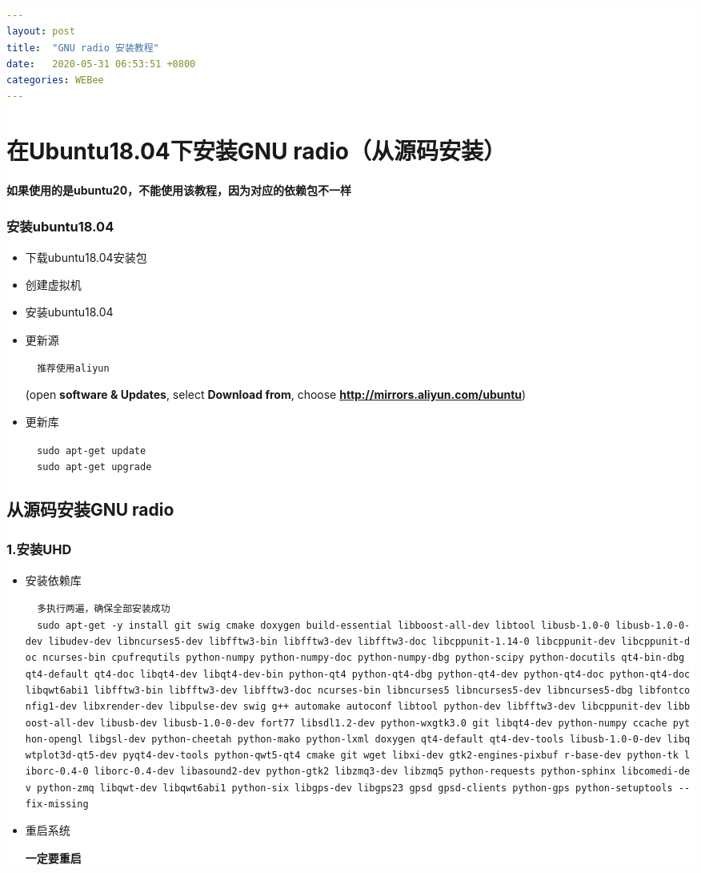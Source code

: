```yaml
---
layout: post
title:  "GNU radio 安装教程"
date:   2020-05-31 06:53:51 +0800
categories: WEBee
---
```


# 在Ubuntu18.04下安装GNU radio（从源码安装）
**如果使用的是ubuntu20，不能使用该教程，因为对应的依赖包不一样**

### 安装ubuntu18.04
- 下载ubuntu18.04安装包
- 创建虚拟机
- 安装ubuntu18.04
- 更新源

		推荐使用aliyun
		
    (open **software & Updates**, select **Download from**, choose **http://mirrors.aliyun.com/ubuntu**)

- 更新库

		sudo apt-get update
		sudo apt-get upgrade

## 从源码安装GNU radio

### 1.安装UHD

- 安装依赖库

		多执行两遍，确保全部安装成功
		sudo apt-get -y install git swig cmake doxygen build-essential libboost-all-dev libtool libusb-1.0-0 libusb-1.0-0-dev libudev-dev libncurses5-dev libfftw3-bin libfftw3-dev libfftw3-doc libcppunit-1.14-0 libcppunit-dev libcppunit-doc ncurses-bin cpufrequtils python-numpy python-numpy-doc python-numpy-dbg python-scipy python-docutils qt4-bin-dbg qt4-default qt4-doc libqt4-dev libqt4-dev-bin python-qt4 python-qt4-dbg python-qt4-dev python-qt4-doc python-qt4-doc libqwt6abi1 libfftw3-bin libfftw3-dev libfftw3-doc ncurses-bin libncurses5 libncurses5-dev libncurses5-dbg libfontconfig1-dev libxrender-dev libpulse-dev swig g++ automake autoconf libtool python-dev libfftw3-dev libcppunit-dev libboost-all-dev libusb-dev libusb-1.0-0-dev fort77 libsdl1.2-dev python-wxgtk3.0 git libqt4-dev python-numpy ccache python-opengl libgsl-dev python-cheetah python-mako python-lxml doxygen qt4-default qt4-dev-tools libusb-1.0-0-dev libqwtplot3d-qt5-dev pyqt4-dev-tools python-qwt5-qt4 cmake git wget libxi-dev gtk2-engines-pixbuf r-base-dev python-tk liborc-0.4-0 liborc-0.4-dev libasound2-dev python-gtk2 libzmq3-dev libzmq5 python-requests python-sphinx libcomedi-dev python-zmq libqwt-dev libqwt6abi1 python-six libgps-dev libgps23 gpsd gpsd-clients python-gps python-setuptools --fix-missing

- 重启系统

     **一定要重启**
     